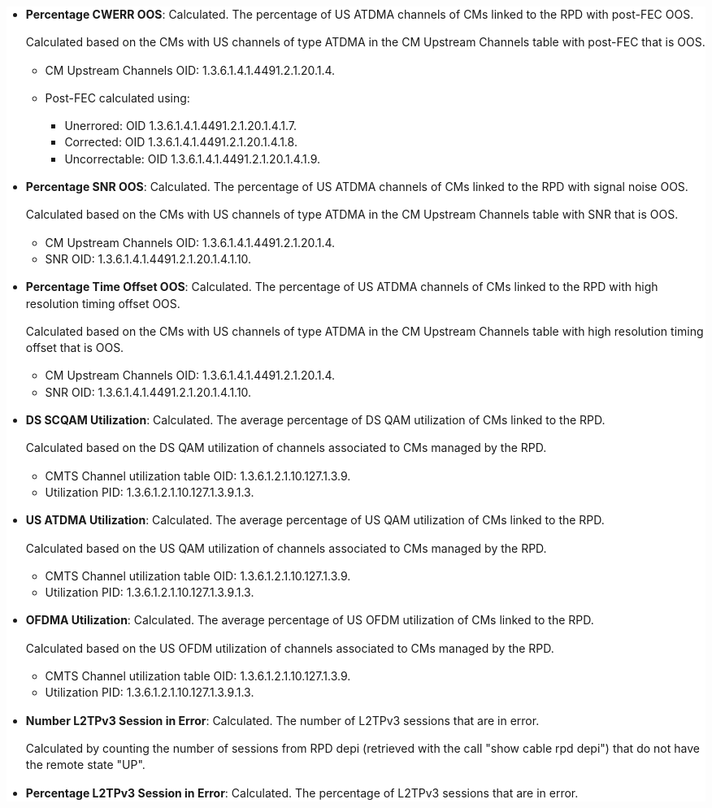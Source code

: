 - **Percentage CWERR OOS**: Calculated. The percentage of US ATDMA channels of CMs linked to the RPD with post-FEC OOS.

  Calculated based on the CMs with US channels of type ATDMA in the CM Upstream Channels table with post-FEC that is OOS.

  - CM Upstream Channels OID: 1.3.6.1.4.1.4491.2.1.20.1.4.
  - Post-FEC calculated using:

    - Unerrored: OID 1.3.6.1.4.1.4491.2.1.20.1.4.1.7.
    - Corrected: OID 1.3.6.1.4.1.4491.2.1.20.1.4.1.8.
    - Uncorrectable: OID 1.3.6.1.4.1.4491.2.1.20.1.4.1.9.

- **Percentage SNR OOS**: Calculated. The percentage of US ATDMA channels of CMs linked to the RPD with signal noise OOS.

  Calculated based on the CMs with US channels of type ATDMA in the CM Upstream Channels table with SNR that is OOS.

  - CM Upstream Channels OID: 1.3.6.1.4.1.4491.2.1.20.1.4.
  - SNR OID: 1.3.6.1.4.1.4491.2.1.20.1.4.1.10.

- **Percentage Time Offset OOS**: Calculated. The percentage of US ATDMA channels of CMs linked to the RPD with high resolution timing offset OOS.

  Calculated based on the CMs with US channels of type ATDMA in the CM Upstream Channels table with high resolution timing offset that is OOS.

  - CM Upstream Channels OID: 1.3.6.1.4.1.4491.2.1.20.1.4.
  - SNR OID: 1.3.6.1.4.1.4491.2.1.20.1.4.1.10.

- **DS SCQAM Utilization**: Calculated. The average percentage of DS QAM utilization of CMs linked to the RPD.

  Calculated based on the DS QAM utilization of channels associated to CMs managed by the RPD.

  - CMTS Channel utilization table OID: 1.3.6.1.2.1.10.127.1.3.9.
  - Utilization PID: 1.3.6.1.2.1.10.127.1.3.9.1.3.

- **US ATDMA Utilization**: Calculated. The average percentage of US QAM utilization of CMs linked to the RPD.

  Calculated based on the US QAM utilization of channels associated to CMs managed by the RPD.

  - CMTS Channel utilization table OID: 1.3.6.1.2.1.10.127.1.3.9.
  - Utilization PID: 1.3.6.1.2.1.10.127.1.3.9.1.3.

- **OFDMA Utilization**: Calculated. The average percentage of US OFDM utilization of CMs linked to the RPD.

  Calculated based on the US OFDM utilization of channels associated to CMs managed by the RPD.

  - CMTS Channel utilization table OID: 1.3.6.1.2.1.10.127.1.3.9.
  - Utilization PID: 1.3.6.1.2.1.10.127.1.3.9.1.3.

- **Number L2TPv3 Session in Error**: Calculated. The number of L2TPv3 sessions that are in error.

  Calculated by counting the number of sessions from RPD depi (retrieved with the call "show cable rpd depi") that do not have the remote state "UP".

- **Percentage L2TPv3 Session in Error**: Calculated. The percentage of L2TPv3 sessions that are in error.
